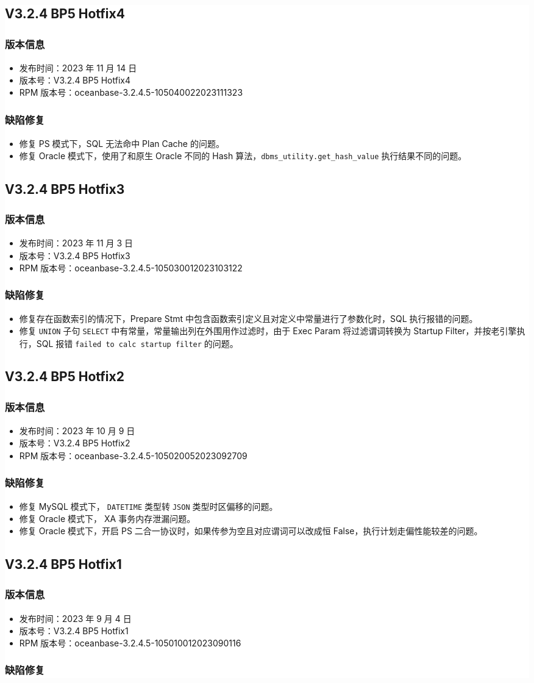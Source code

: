 ## V3.2.4 BP5 Hotfix4

### 版本信息

* 发布时间：2023 年 11 月 14 日
* 版本号：V3.2.4 BP5 Hotfix4
* RPM 版本号：oceanbase-3.2.4.5-105040022023111323

### 缺陷修复

* 修复 PS 模式下，SQL 无法命中 Plan Cache 的问题。
* 修复 Oracle 模式下，使用了和原生 Oracle 不同的 Hash 算法，`dbms_utility.get_hash_value` 执行结果不同的问题。

## V3.2.4 BP5 Hotfix3

### 版本信息

* 发布时间：2023 年 11 月 3 日
* 版本号：V3.2.4 BP5 Hotfix3
* RPM 版本号：oceanbase-3.2.4.5-105030012023103122

### 缺陷修复

* 修复存在函数索引的情况下，Prepare Stmt 中包含函数索引定义且对定义中常量进行了参数化时，SQL 执行报错的问题。
* 修复 `UNION` 子句 `SELECT` 中有常量，常量输出列在外围用作过滤时，由于 Exec Param 将过滤谓词转换为 Startup Filter，并按老引擎执行，SQL 报错 `failed to calc startup filter` 的问题。

## V3.2.4 BP5 Hotfix2

### 版本信息

* 发布时间：2023 年 10 月 9 日
* 版本号：V3.2.4 BP5 Hotfix2
* RPM 版本号：oceanbase-3.2.4.5-105020052023092709

### 缺陷修复

* 修复 MySQL 模式下， `DATETIME` 类型转 `JSON` 类型时区偏移的问题。
* 修复 Oracle 模式下， XA 事务内存泄漏问题。
* 修复 Oracle 模式下，开启 PS 二合一协议时，如果传参为空且对应谓词可以改成恒 False，执行计划走偏性能较差的问题。

## V3.2.4 BP5 Hotfix1

### 版本信息

* 发布时间：2023 年 9 月 4 日
* 版本号：V3.2.4 BP5 Hotfix1
* RPM 版本号：oceanbase-3.2.4.5-105010012023090116

### 缺陷修复
